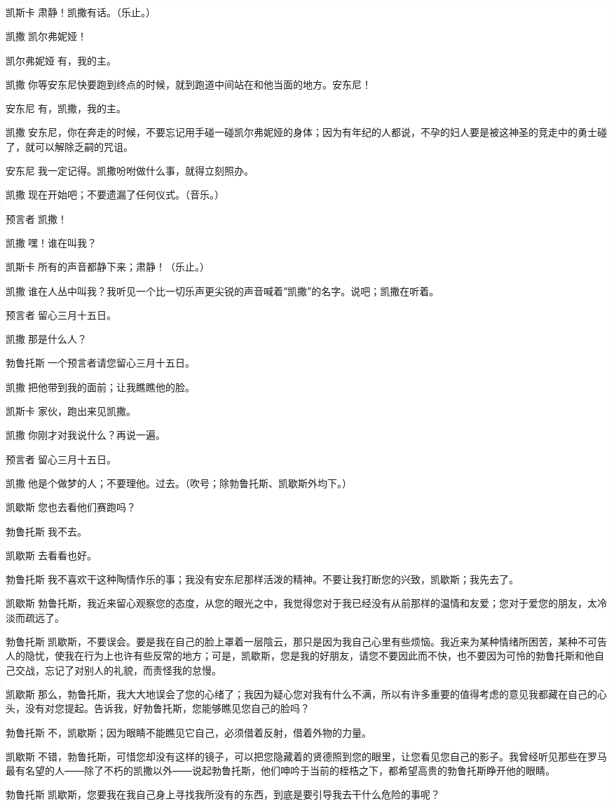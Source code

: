 凯斯卡  肃静！凯撒有话。（乐止。）

凯撒  凯尔弗妮娅！

凯尔弗妮娅  有，我的主。

凯撒  你等安东尼快要跑到终点的时候，就到跑道中间站在和他当面的地方。安东尼！

安东尼  有，凯撒，我的主。

凯撒  安东尼，你在奔走的时候，不要忘记用手碰一碰凯尔弗妮娅的身体；因为有年纪的人都说，不孕的妇人要是被这神圣的竞走中的勇士碰了，就可以解除乏嗣的咒诅。

安东尼  我一定记得。凯撒吩咐做什么事，就得立刻照办。

凯撒  现在开始吧；不要遗漏了任何仪式。（音乐。）

预言者  凯撒！

凯撒  嘿！谁在叫我？

凯斯卡  所有的声音都静下来；肃静！（乐止。）

凯撒  谁在人丛中叫我？我听见一个比一切乐声更尖锐的声音喊着“凯撒”的名字。说吧；凯撒在听着。

预言者  留心三月十五日。

凯撒  那是什么人？

勃鲁托斯  一个预言者请您留心三月十五日。

凯撒  把他带到我的面前；让我瞧瞧他的脸。

凯斯卡  家伙，跑出来见凯撒。

凯撒  你刚才对我说什么？再说一遍。

预言者  留心三月十五日。

凯撒  他是个做梦的人；不要理他。过去。（吹号；除勃鲁托斯、凯歇斯外均下。）

凯歇斯  您也去看他们赛跑吗？

勃鲁托斯  我不去。

凯歇斯  去看看也好。

勃鲁托斯  我不喜欢干这种陶情作乐的事；我没有安东尼那样活泼的精神。不要让我打断您的兴致，凯歇斯；我先去了。

凯歇斯  勃鲁托斯，我近来留心观察您的态度，从您的眼光之中，我觉得您对于我已经没有从前那样的温情和友爱；您对于爱您的朋友，太冷淡而疏远了。


 
勃鲁托斯  凯歇斯，不要误会。要是我在自己的脸上罩着一层陰云，那只是因为我自己心里有些烦恼。我近来为某种情绪所困苦，某种不可告人的隐忧，使我在行为上也许有些反常的地方；可是，凯歇斯，您是我的好朋友，请您不要因此而不快，也不要因为可怜的勃鲁托斯和他自己交战，忘记了对别人的礼貌，而责怪我的怠慢。


 
凯歇斯  那么，勃鲁托斯，我大大地误会了您的心绪了；我因为疑心您对我有什么不满，所以有许多重要的值得考虑的意见我都藏在自己的心头，没有对您提起。告诉我，好勃鲁托斯，您能够瞧见您自己的脸吗？

勃鲁托斯  不，凯歇斯；因为眼睛不能瞧见它自己，必须借着反射，借着外物的力量。

凯歇斯  不错，勃鲁托斯，可惜您却没有这样的镜子，可以把您隐藏着的贤德照到您的眼里，让您看见您自己的影子。我曾经听见那些在罗马最有名望的人——除了不朽的凯撒以外——说起勃鲁托斯，他们呻吟于当前的桎梏之下，都希望高贵的勃鲁托斯睁开他的眼睛。

勃鲁托斯  凯歇斯，您要我在我自己身上寻找我所没有的东西，到底是要引导我去干什么危险的事呢？
